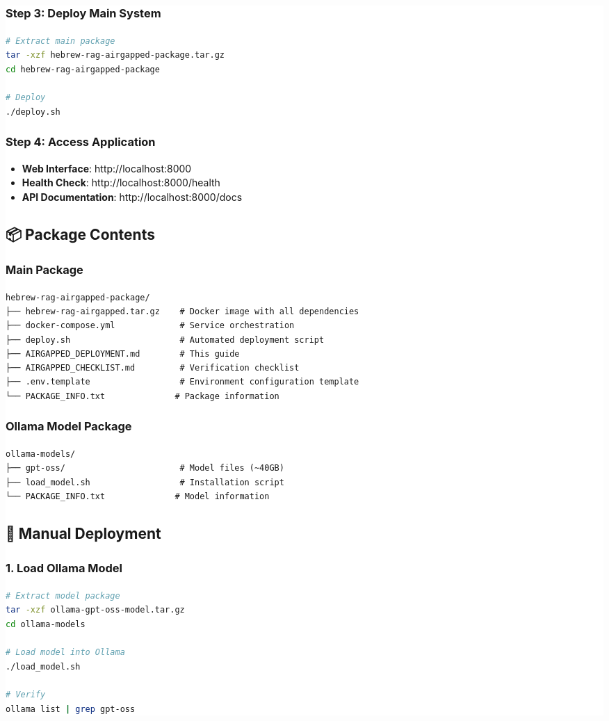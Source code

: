 ### Step 3: Deploy Main System
```bash
# Extract main package
tar -xzf hebrew-rag-airgapped-package.tar.gz
cd hebrew-rag-airgapped-package

# Deploy
./deploy.sh
```

### Step 4: Access Application
- **Web Interface**: http://localhost:8000
- **Health Check**: http://localhost:8000/health
- **API Documentation**: http://localhost:8000/docs

## 📦 Package Contents

### Main Package
```
hebrew-rag-airgapped-package/
├── hebrew-rag-airgapped.tar.gz    # Docker image with all dependencies
├── docker-compose.yml             # Service orchestration
├── deploy.sh                      # Automated deployment script
├── AIRGAPPED_DEPLOYMENT.md        # This guide
├── AIRGAPPED_CHECKLIST.md         # Verification checklist
├── .env.template                  # Environment configuration template
└── PACKAGE_INFO.txt              # Package information
```

### Ollama Model Package
```
ollama-models/
├── gpt-oss/                       # Model files (~40GB)
├── load_model.sh                  # Installation script
└── PACKAGE_INFO.txt              # Model information
```

## 🔧 Manual Deployment

### 1. Load Ollama Model
```bash
# Extract model package
tar -xzf ollama-gpt-oss-model.tar.gz
cd ollama-models

# Load model into Ollama
./load_model.sh

# Verify
ollama list | grep gpt-oss
```
